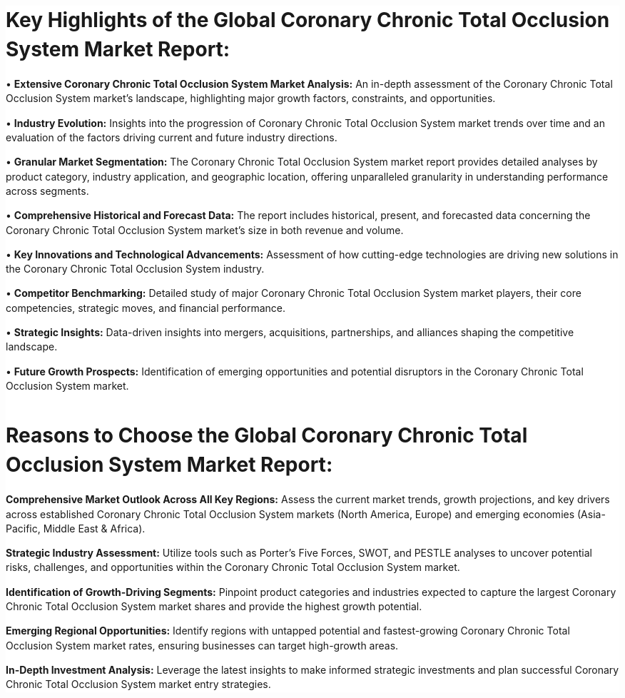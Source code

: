 # <strong>Key Highlights of the Global Coronary Chronic Total Occlusion System Market Report:</strong>

• <strong>Extensive Coronary Chronic Total Occlusion System Market Analysis:</strong> An in-depth assessment of the Coronary Chronic Total Occlusion System market’s landscape, highlighting major growth factors, constraints, and opportunities.

• <strong>Industry Evolution:</strong> Insights into the progression of Coronary Chronic Total Occlusion System market trends over time and an evaluation of the factors driving current and future industry directions.

• <strong>Granular Market Segmentation:</strong> The Coronary Chronic Total Occlusion System market report provides detailed analyses by product category, industry application, and geographic location, offering unparalleled granularity in understanding performance across segments.

• <strong>Comprehensive Historical and Forecast Data:</strong> The report includes historical, present, and forecasted data concerning the Coronary Chronic Total Occlusion System market’s size in both revenue and volume.

• <strong>Key Innovations and Technological Advancements:</strong> Assessment of how cutting-edge technologies are driving new solutions in the Coronary Chronic Total Occlusion System industry.

• <strong>Competitor Benchmarking:</strong> Detailed study of major Coronary Chronic Total Occlusion System market players, their core competencies, strategic moves, and financial performance.

• <strong>Strategic Insights:</strong> Data-driven insights into mergers, acquisitions, partnerships, and alliances shaping the competitive landscape.

• <strong>Future Growth Prospects:</strong> Identification of emerging opportunities and potential disruptors in the Coronary Chronic Total Occlusion System market.

# <strong>Reasons to Choose the Global Coronary Chronic Total Occlusion System Market Report:</strong>

<strong>Comprehensive Market Outlook Across All Key Regions:</strong>
Assess the current market trends, growth projections, and key drivers across established Coronary Chronic Total Occlusion System markets (North America, Europe) and emerging economies (Asia-Pacific, Middle East & Africa).

<strong>Strategic Industry Assessment:</strong>
Utilize tools such as Porter’s Five Forces, SWOT, and PESTLE analyses to uncover potential risks, challenges, and opportunities within the Coronary Chronic Total Occlusion System market.

<strong>Identification of Growth-Driving Segments:</strong>
Pinpoint product categories and industries expected to capture the largest Coronary Chronic Total Occlusion System market shares and provide the highest growth potential.

<strong>Emerging Regional Opportunities:</strong>
Identify regions with untapped potential and fastest-growing Coronary Chronic Total Occlusion System market rates, ensuring businesses can target high-growth areas.

<strong>In-Depth Investment Analysis:</strong>
Leverage the latest insights to make informed strategic investments and plan successful Coronary Chronic Total Occlusion System market entry strategies.
